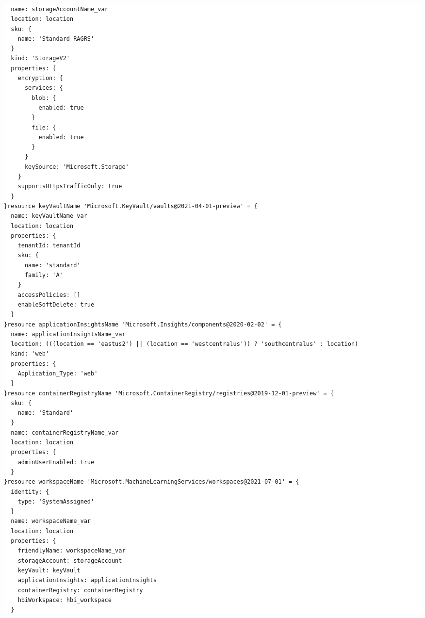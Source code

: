 ```
  name: storageAccountName_var
  location: location
  sku: {
    name: 'Standard_RAGRS'
  }
  kind: 'StorageV2'
  properties: {
    encryption: {
      services: {
        blob: {
          enabled: true
        }
        file: {
          enabled: true
        }
      }
      keySource: 'Microsoft.Storage'
    }
    supportsHttpsTrafficOnly: true
  }
}resource keyVaultName 'Microsoft.KeyVault/vaults@2021-04-01-preview' = {
  name: keyVaultName_var
  location: location
  properties: {
    tenantId: tenantId
    sku: {
      name: 'standard'
      family: 'A'
    }
    accessPolicies: []
    enableSoftDelete: true
  }
}resource applicationInsightsName 'Microsoft.Insights/components@2020-02-02' = {
  name: applicationInsightsName_var
  location: (((location == 'eastus2') || (location == 'westcentralus')) ? 'southcentralus' : location)
  kind: 'web'
  properties: {
    Application_Type: 'web'
  }
}resource containerRegistryName 'Microsoft.ContainerRegistry/registries@2019-12-01-preview' = {
  sku: {
    name: 'Standard'
  }
  name: containerRegistryName_var
  location: location
  properties: {
    adminUserEnabled: true
  }
}resource workspaceName 'Microsoft.MachineLearningServices/workspaces@2021-07-01' = {
  identity: {
    type: 'SystemAssigned'
  }
  name: workspaceName_var
  location: location
  properties: {
    friendlyName: workspaceName_var
    storageAccount: storageAccount
    keyVault: keyVault
    applicationInsights: applicationInsights
    containerRegistry: containerRegistry
    hbiWorkspace: hbi_workspace
  }
```